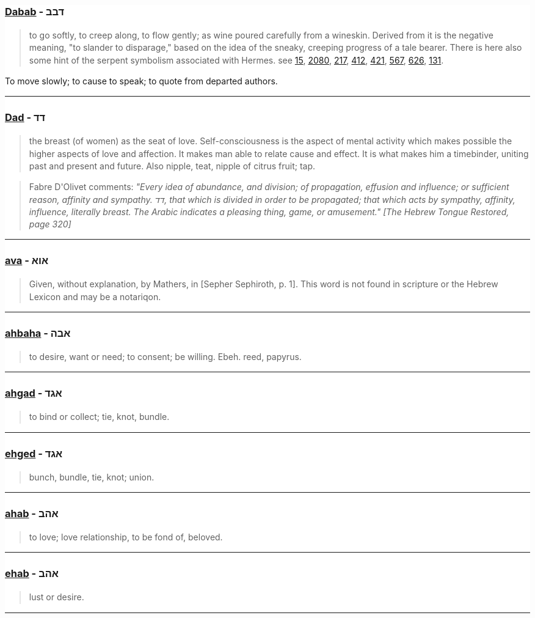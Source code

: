 
### [Dabab](/keys/DBB) - דבב
> to go softly, to creep along, to flow gently; as wine poured carefully from a wineskin. Derived from it is the negative meaning, "to slander to disparage," based on the idea of the sneaky, creeping progress of a tale bearer. There is here also some hint of the serpent symbolism associated with Hermes. see [15](15), [2080](2080), [217](217), [412](412), [421](421), [567](567), [626](626), [131](131).

To move slowly; to cause to speak; to quote from departed authors.

---

### [Dad](/keys/DD) - דד
> the breast (of women) as the seat of love. Self-consciousness is the aspect of mental activity which makes possible the higher aspects of love and affection. It makes man able to relate cause and effect. It is what makes him a timebinder, uniting past and present and future. Also nipple, teat, nipple of citrus fruit; tap.

> Fabre D'Olivet comments: *"Every idea of abundance, and division; of propagation, effusion and influence; or sufficient reason, affinity and sympathy. דד, that which is divided in order to be propagated; that which acts by sympathy, affinity, influence, literally breast. The Arabic indicates a pleasing thing, game, or amusement." [The Hebrew Tongue Restored, page 320]*

---

### [ava](/keys/AVA) - אוא
> Given, without explanation, by Mathers, in [Sepher Sephiroth, p. 1]. This word is not found in scripture or the Hebrew Lexicon and may be a notariqon.

---

### [ahbaha](/keys/ABH) - אבה
> to desire, want or need; to consent; be willing. Ebeh. reed, papyrus.

---

### [ahgad](/keys/AGD) - אגד
> to bind or collect; tie, knot, bundle.

---

### [ehged](/keys/AGD) - אגד
> bunch, bundle, tie, knot; union.

---

### [ahab](/keys/AHB) - אהב
> to love; love relationship, to be fond of, beloved.

---

### [ehab](/keys/AHB) - אהב
> lust or desire.

---